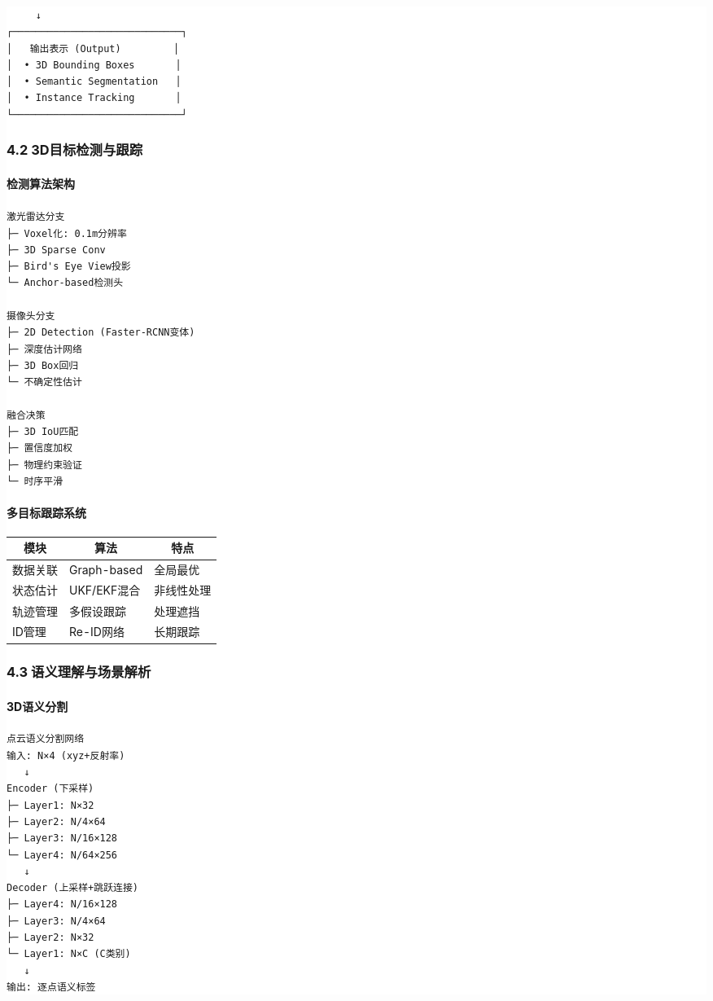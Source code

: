 ```
     ↓
┌─────────────────────────────┐
│   输出表示 (Output)         │
│  • 3D Bounding Boxes       │
│  • Semantic Segmentation   │
│  • Instance Tracking       │
└─────────────────────────────┘
```

### 4.2 3D目标检测与跟踪

#### 检测算法架构
```
激光雷达分支
├─ Voxel化: 0.1m分辨率
├─ 3D Sparse Conv
├─ Bird's Eye View投影
└─ Anchor-based检测头

摄像头分支
├─ 2D Detection (Faster-RCNN变体)
├─ 深度估计网络
├─ 3D Box回归
└─ 不确定性估计

融合决策
├─ 3D IoU匹配
├─ 置信度加权
├─ 物理约束验证
└─ 时序平滑
```

#### 多目标跟踪系统
| 模块 | 算法 | 特点 |
|------|------|------|
| 数据关联 | Graph-based | 全局最优 |
| 状态估计 | UKF/EKF混合 | 非线性处理 |
| 轨迹管理 | 多假设跟踪 | 处理遮挡 |
| ID管理 | Re-ID网络 | 长期跟踪 |

### 4.3 语义理解与场景解析

#### 3D语义分割
```
点云语义分割网络
输入: N×4 (xyz+反射率)
   ↓
Encoder (下采样)
├─ Layer1: N×32
├─ Layer2: N/4×64
├─ Layer3: N/16×128
└─ Layer4: N/64×256
   ↓
Decoder (上采样+跳跃连接)
├─ Layer4: N/16×128
├─ Layer3: N/4×64
├─ Layer2: N×32
└─ Layer1: N×C (C类别)
   ↓
输出: 逐点语义标签
```